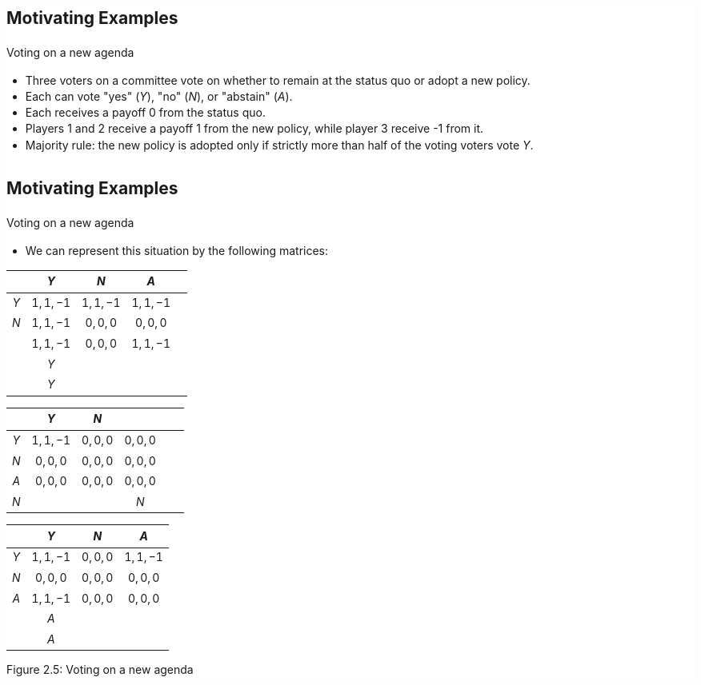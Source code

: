 ## Motivating Examples

Voting on a new agenda

- Three voters on a committee vote on whether to remain at the status quo or adopt a new policy.
- Each can vote "yes" $(Y)$, "no" $(N)$, or "abstain" $(A)$.
- Each receives a payoff 0 from the status quo.
- Players 1 and 2 receive a payoff 1 from the new policy, while player 3 receive -1 from it.
- Majority rule: the new policy is adopted only if strictly more than half of the voting voters vote $Y$.


## Motivating Examples

Voting on a new agenda

- We can represent this situation by the following matrices:

|  | $Y$ | $N$ | $A$ |  |
| :---: | :---: | :---: | :---: | :---: |
| $Y$ | $1,1,-1$ | $1,1,-1$ | $1,1,-1$ |  |
| $N$ | $1,1,-1$ | $0,0,0$ | $0,0,0$ |  |
|  | $1,1,-1$ | $0,0,0$ | $1,1,-1$ |  |
|  | $Y$ |  |  |  |
|  | $Y$ |  |  |  |


|  | $Y$ | $N$ |  |  |  |
| :---: | :---: | :---: | :---: | :---: | :---: |
| $Y$ | $1,1,-1$ | $0,0,0$ | $0,0,0$ |  |  |
| $N$ | $0,0,0$ | $0,0,0$ | $0,0,0$ |  |  |
| $A$ | $0,0,0$ | $0,0,0$ | $0,0,0$ |  |  |
| $N$ |  |  | $N$ |  |  |


|  | $Y$ | $N$ | $A$ |
| :---: | :---: | :---: | :---: |
| $Y$ | $1,1,-1$ | $0,0,0$ | $1,1,-1$ |
| $N$ | $0,0,0$ | $0,0,0$ | $0,0,0$ |
| $A$ | $1,1,-1$ | $0,0,0$ | $0,0,0$ |
|  | $A$ |  |  |
|  | $A$ |  |  |

Figure 2.5: Voting on a new agenda

